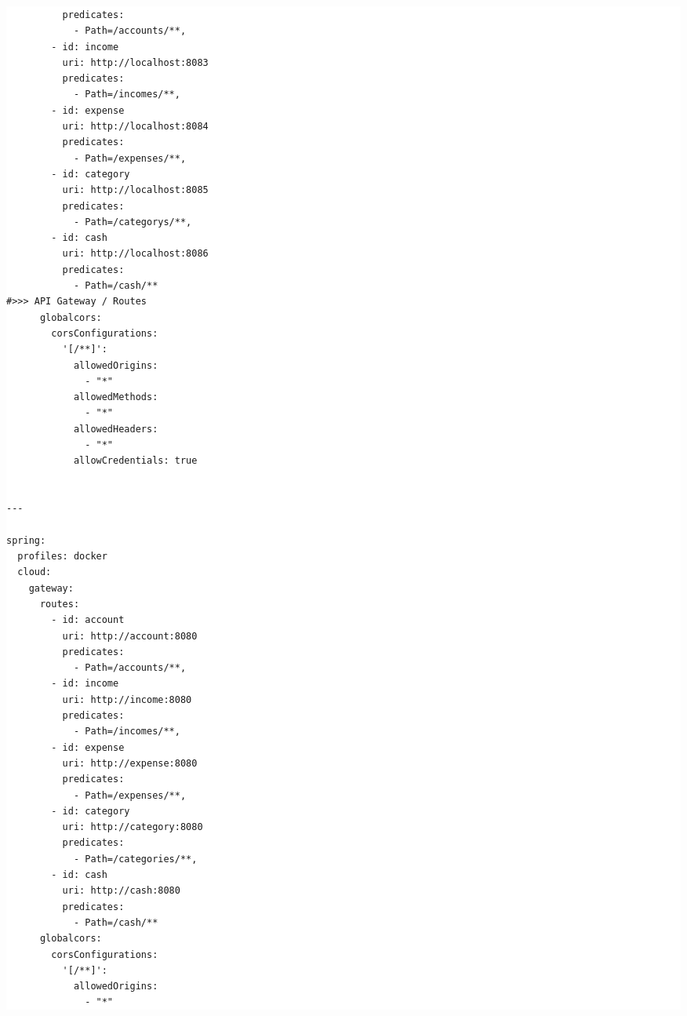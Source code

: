 ```
          predicates:
            - Path=/accounts/**, 
        - id: income
          uri: http://localhost:8083
          predicates:
            - Path=/incomes/**, 
        - id: expense
          uri: http://localhost:8084
          predicates:
            - Path=/expenses/**, 
        - id: category
          uri: http://localhost:8085
          predicates:
            - Path=/categorys/**, 
        - id: cash
          uri: http://localhost:8086
          predicates:
            - Path=/cash/**
#>>> API Gateway / Routes
      globalcors:
        corsConfigurations:
          '[/**]':
            allowedOrigins:
              - "*"
            allowedMethods:
              - "*"
            allowedHeaders:
              - "*"
            allowCredentials: true


---

spring:
  profiles: docker
  cloud:
    gateway:
      routes:
        - id: account
          uri: http://account:8080
          predicates:
            - Path=/accounts/**, 
        - id: income
          uri: http://income:8080
          predicates:
            - Path=/incomes/**, 
        - id: expense
          uri: http://expense:8080
          predicates:
            - Path=/expenses/**, 
        - id: category
          uri: http://category:8080
          predicates:
            - Path=/categories/**, 
        - id: cash
          uri: http://cash:8080
          predicates:
            - Path=/cash/**
      globalcors:
        corsConfigurations:
          '[/**]':
            allowedOrigins:
              - "*"
```